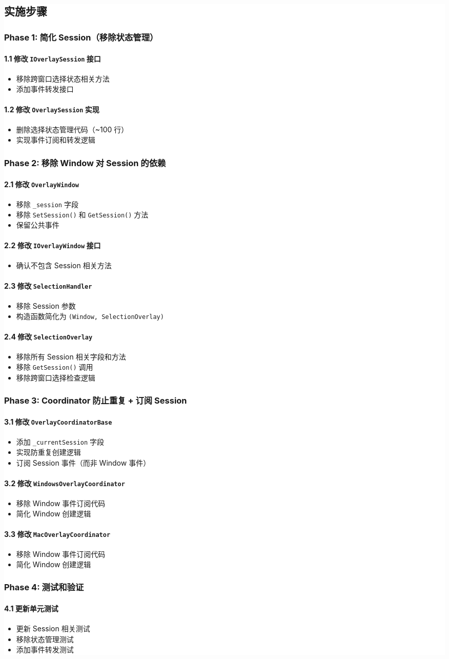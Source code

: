 
## 实施步骤

### Phase 1: 简化 Session（移除状态管理）

#### 1.1 修改 `IOverlaySession` 接口
- 移除跨窗口选择状态相关方法
- 添加事件转发接口

#### 1.2 修改 `OverlaySession` 实现
- 删除选择状态管理代码（~100 行）
- 实现事件订阅和转发逻辑

### Phase 2: 移除 Window 对 Session 的依赖

#### 2.1 修改 `OverlayWindow`
- 移除 `_session` 字段
- 移除 `SetSession()` 和 `GetSession()` 方法
- 保留公共事件

#### 2.2 修改 `IOverlayWindow` 接口
- 确认不包含 Session 相关方法

#### 2.3 修改 `SelectionHandler`
- 移除 Session 参数
- 构造函数简化为 `(Window, SelectionOverlay)`

#### 2.4 修改 `SelectionOverlay`
- 移除所有 Session 相关字段和方法
- 移除 `GetSession()` 调用
- 移除跨窗口选择检查逻辑

### Phase 3: Coordinator 防止重复 + 订阅 Session

#### 3.1 修改 `OverlayCoordinatorBase`
- 添加 `_currentSession` 字段
- 实现防重复创建逻辑
- 订阅 Session 事件（而非 Window 事件）

#### 3.2 修改 `WindowsOverlayCoordinator`
- 移除 Window 事件订阅代码
- 简化 Window 创建逻辑

#### 3.3 修改 `MacOverlayCoordinator`
- 移除 Window 事件订阅代码
- 简化 Window 创建逻辑

### Phase 4: 测试和验证

#### 4.1 更新单元测试
- 更新 Session 相关测试
- 移除状态管理测试
- 添加事件转发测试
